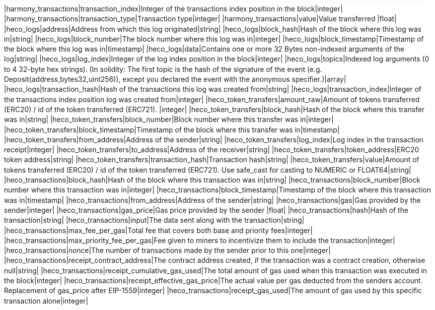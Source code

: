 |harmony_transactions|transaction_index|Integer of the transactions index position in the block|integer|
|harmony_transactions|transaction_type|Transaction type|integer|
|harmony_transactions|value|Value transferred |float|
|heco_logs|address|Address from which this log originated|string|
|heco_logs|block_hash|Hash of the block where this log was in|string|
|heco_logs|block_number|The block number where this log was in|integer|
|heco_logs|block_timestamp|Timestamp of the block where this log was in|timestamp|
|heco_logs|data|Contains one or more 32 Bytes non-indexed arguments of the log|string|
|heco_logs|log_index|Integer of the log index position in the block|integer|
|heco_logs|topics|Indexed log arguments (0 to 4 32-byte hex strings). (In solidity: The first topic is the hash of the signature of the event (e.g. Deposit(address,bytes32,uint256)), except you declared the event with the anonymous specifier.)|array|
|heco_logs|transaction_hash|Hash of the transactions this log was created from|string|
|heco_logs|transaction_index|Integer of the transactions index position log was created from|integer|
|heco_token_transfers|amount_raw|Amount of tokens transferred (ERC20) / id of the token transferred (ERC721). |integer|
|heco_token_transfers|block_hash|Hash of the block where this transfer was in|string|
|heco_token_transfers|block_number|Block number where this transfer was in|integer|
|heco_token_transfers|block_timestamp|Timestamp of the block where this transfer was in|timestamp|
|heco_token_transfers|from_address|Address of the sender|string|
|heco_token_transfers|log_index|Log index in the transaction receipt|integer|
|heco_token_transfers|to_address|Address of the receiver|string|
|heco_token_transfers|token_address|ERC20 token address|string|
|heco_token_transfers|transaction_hash|Transaction hash|string|
|heco_token_transfers|value|Amount of tokens transferred (ERC20) / id of the token transferred (ERC721). Use safe_cast for casting to NUMERIC or FLOAT64|string|
|heco_transactions|block_hash|Hash of the block where this transaction was in|string|
|heco_transactions|block_number|Block number where this transaction was in|integer|
|heco_transactions|block_timestamp|Timestamp of the block where this transaction was in|timestamp|
|heco_transactions|from_address|Address of the sender|string|
|heco_transactions|gas|Gas provided by the sender|integer|
|heco_transactions|gas_price|Gas price provided by the sender |float|
|heco_transactions|hash|Hash of the transaction|string|
|heco_transactions|input|The data sent along with the transaction|string|
|heco_transactions|max_fee_per_gas|Total fee that covers both base and priority fees|integer|
|heco_transactions|max_priority_fee_per_gas|Fee given to miners to incentivize them to include the transaction|integer|
|heco_transactions|nonce|The number of transactions made by the sender prior to this one|integer|
|heco_transactions|receipt_contract_address|The contract address created, if the transaction was a contract creation, otherwise null|string|
|heco_transactions|receipt_cumulative_gas_used|The total amount of gas used when this transaction was executed in the block|integer|
|heco_transactions|receipt_effective_gas_price|The actual value per gas deducted from the senders account. Replacement of gas_price after EIP-1559|integer|
|heco_transactions|receipt_gas_used|The amount of gas used by this specific transaction alone|integer|